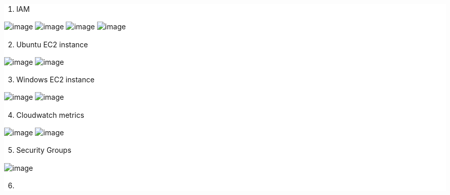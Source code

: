 1. IAM

<img width="952" alt="image" src="https://github.com/HanishDevOps/DEVOPS-AWS/assets/150304178/b531adfe-f988-4392-9bb6-0b40bb5bb2bc">

<img width="960" alt="image" src="https://github.com/HanishDevOps/DEVOPS-AWS/assets/150304178/a8e6347e-ba70-4625-a071-5559eee8ed74">

<img width="954" alt="image" src="https://github.com/HanishDevOps/DEVOPS-AWS/assets/150304178/1b244991-c699-4054-836c-c03014c34f9a">

<img width="934" alt="image" src="https://github.com/HanishDevOps/DEVOPS-AWS/assets/150304178/9225c4a5-23b1-4732-b2b4-51afb3d633e8">

2. Ubuntu EC2 instance

<img width="952" alt="image" src="https://github.com/HanishDevOps/DEVOPS-AWS/assets/150304178/f19a5fd0-84ac-4188-b31b-a9a041e30709">

<img width="922" alt="image" src="https://github.com/HanishDevOps/DEVOPS-AWS/assets/150304178/a0858272-92ae-439b-ad0a-7e908df65086">

3. Windows EC2 instance

<img width="947" alt="image" src="https://github.com/HanishDevOps/DEVOPS-AWS/assets/150304178/1ec5f622-f870-46f2-935e-b9919041a1da">

<img width="957" alt="image" src="https://github.com/HanishDevOps/DEVOPS-AWS/assets/150304178/55198d63-d1ea-4243-9ca2-a689eaa837c5">

4. Cloudwatch metrics

<img width="941" alt="image" src="https://github.com/HanishDevOps/DEVOPS-AWS/assets/150304178/bbca128b-35a3-4c33-8570-611e78fbc40b">

<img width="950" alt="image" src="https://github.com/HanishDevOps/DEVOPS-AWS/assets/150304178/0086804e-52c4-4b46-8927-8a7479ce2017">

5. Security Groups

<img width="959" alt="image" src="https://github.com/HanishDevOps/DEVOPS-AWS/assets/150304178/b7b36795-9302-4fc2-9664-55204e7ceb26">

6. 
